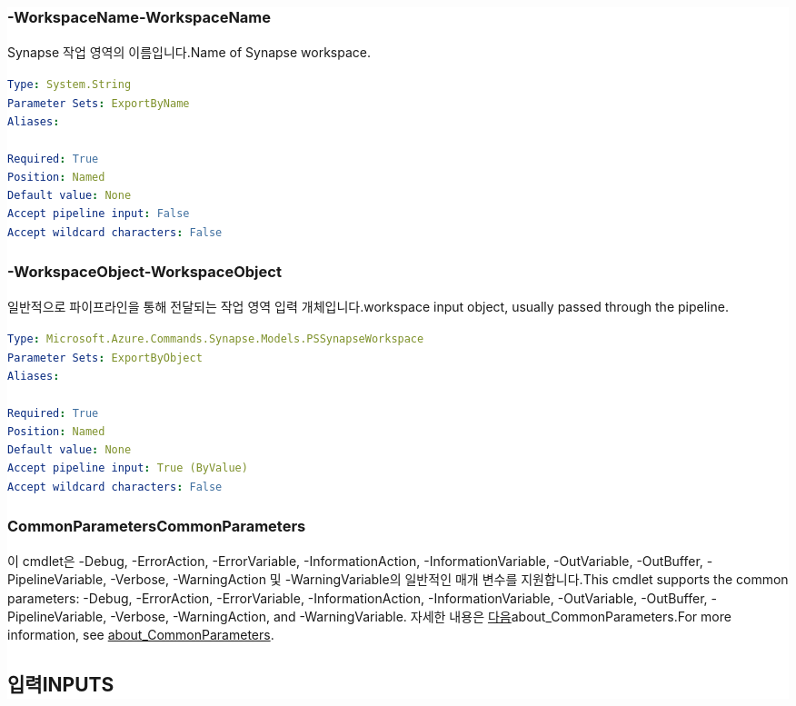 ### <span data-ttu-id="78443-133">-WorkspaceName</span><span class="sxs-lookup"><span data-stu-id="78443-133">-WorkspaceName</span></span>
<span data-ttu-id="78443-134">Synapse 작업 영역의 이름입니다.</span><span class="sxs-lookup"><span data-stu-id="78443-134">Name of Synapse workspace.</span></span>

```yaml
Type: System.String
Parameter Sets: ExportByName
Aliases:

Required: True
Position: Named
Default value: None
Accept pipeline input: False
Accept wildcard characters: False
```

### <span data-ttu-id="78443-135">-WorkspaceObject</span><span class="sxs-lookup"><span data-stu-id="78443-135">-WorkspaceObject</span></span>
<span data-ttu-id="78443-136">일반적으로 파이프라인을 통해 전달되는 작업 영역 입력 개체입니다.</span><span class="sxs-lookup"><span data-stu-id="78443-136">workspace input object, usually passed through the pipeline.</span></span>

```yaml
Type: Microsoft.Azure.Commands.Synapse.Models.PSSynapseWorkspace
Parameter Sets: ExportByObject
Aliases:

Required: True
Position: Named
Default value: None
Accept pipeline input: True (ByValue)
Accept wildcard characters: False
```

### <span data-ttu-id="78443-137">CommonParameters</span><span class="sxs-lookup"><span data-stu-id="78443-137">CommonParameters</span></span>
<span data-ttu-id="78443-138">이 cmdlet은 -Debug, -ErrorAction, -ErrorVariable, -InformationAction, -InformationVariable, -OutVariable, -OutBuffer, -PipelineVariable, -Verbose, -WarningAction 및 -WarningVariable의 일반적인 매개 변수를 지원합니다.</span><span class="sxs-lookup"><span data-stu-id="78443-138">This cmdlet supports the common parameters: -Debug, -ErrorAction, -ErrorVariable, -InformationAction, -InformationVariable, -OutVariable, -OutBuffer, -PipelineVariable, -Verbose, -WarningAction, and -WarningVariable.</span></span> <span data-ttu-id="78443-139">자세한 내용은 [다음](http://go.microsoft.com/fwlink/?LinkID=113216)about_CommonParameters.</span><span class="sxs-lookup"><span data-stu-id="78443-139">For more information, see [about_CommonParameters](http://go.microsoft.com/fwlink/?LinkID=113216).</span></span>

## <span data-ttu-id="78443-140">입력</span><span class="sxs-lookup"><span data-stu-id="78443-140">INPUTS</span></span>
